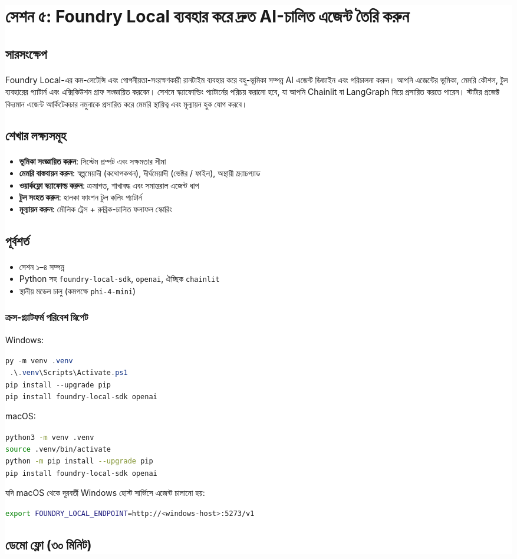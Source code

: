
# সেশন ৫: Foundry Local ব্যবহার করে দ্রুত AI-চালিত এজেন্ট তৈরি করুন

## সারসংক্ষেপ

Foundry Local-এর কম-লেটেন্সি এবং গোপনীয়তা-সংরক্ষণকারী রানটাইম ব্যবহার করে বহু-ভূমিকা সম্পন্ন AI এজেন্ট ডিজাইন এবং পরিচালনা করুন। আপনি এজেন্টের ভূমিকা, মেমরি কৌশল, টুল ব্যবহারের প্যাটার্ন এবং এক্সিকিউশন গ্রাফ সংজ্ঞায়িত করবেন। সেশনে স্ক্যাফোল্ডিং প্যাটার্নের পরিচয় করানো হবে, যা আপনি Chainlit বা LangGraph দিয়ে প্রসারিত করতে পারেন। স্টার্টার প্রজেক্ট বিদ্যমান এজেন্ট আর্কিটেকচার নমুনাকে প্রসারিত করে মেমরি স্থায়িত্ব এবং মূল্যায়ন হুক যোগ করবে।

## শেখার লক্ষ্যসমূহ

- **ভূমিকা সংজ্ঞায়িত করুন**: সিস্টেম প্রম্পট এবং সক্ষমতার সীমা
- **মেমরি বাস্তবায়ন করুন**: স্বল্পমেয়াদী (কথোপকথন), দীর্ঘমেয়াদী (ভেক্টর / ফাইল), অস্থায়ী স্ক্র্যাচপ্যাড
- **ওয়ার্কফ্লো স্ক্যাফোল্ড করুন**: ক্রমাগত, শাখাবদ্ধ এবং সমান্তরাল এজেন্ট ধাপ
- **টুল সংহত করুন**: হালকা ফাংশন টুল কলিং প্যাটার্ন
- **মূল্যায়ন করুন**: মৌলিক ট্রেস + রুব্রিক-চালিত ফলাফল স্কোরিং

## পূর্বশর্ত

- সেশন ১–৪ সম্পন্ন
- Python সহ `foundry-local-sdk`, `openai`, ঐচ্ছিক `chainlit`
- স্থানীয় মডেল চালু (কমপক্ষে `phi-4-mini`)

### ক্রস-প্ল্যাটফর্ম পরিবেশ স্নিপেট

Windows:
```powershell
py -m venv .venv
 .\.venv\Scripts\Activate.ps1
pip install --upgrade pip
pip install foundry-local-sdk openai
```

macOS:
```bash
python3 -m venv .venv
source .venv/bin/activate
python -m pip install --upgrade pip
pip install foundry-local-sdk openai
```

যদি macOS থেকে দূরবর্তী Windows হোস্ট সার্ভিসে এজেন্ট চালানো হয়:
```bash
export FOUNDRY_LOCAL_ENDPOINT=http://<windows-host>:5273/v1
```


## ডেমো ফ্লো (৩০ মিনিট)
